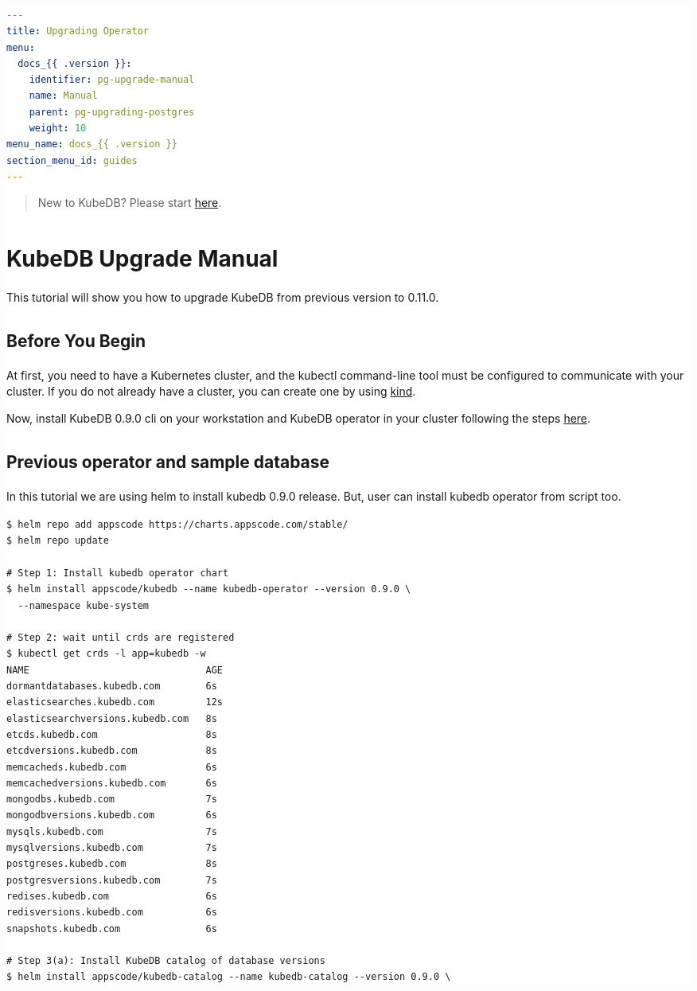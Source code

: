 ```yaml
---
title: Upgrading Operator
menu:
  docs_{{ .version }}:
    identifier: pg-upgrade-manual
    name: Manual
    parent: pg-upgrading-postgres
    weight: 10
menu_name: docs_{{ .version }}
section_menu_id: guides
---
```


> New to KubeDB? Please start [here](/docs/concepts/README.md).

# KubeDB Upgrade Manual

This tutorial will show you how to upgrade KubeDB from previous version to 0.11.0.

## Before You Begin

At first, you need to have a Kubernetes cluster, and the kubectl command-line tool must be configured to communicate with your cluster. If you do not already have a cluster, you can create one by using [kind](https://kind.sigs.k8s.io/docs/user/quick-start/).

Now, install KubeDB 0.9.0 cli on your workstation and KubeDB operator in your cluster following the steps [here](https://kubedb.com/docs/0.9.0/setup/install/).

## Previous operator and sample database

In this tutorial we are using helm to install kubedb 0.9.0 release. But, user can install kubedb operator from script too.

```console
$ helm repo add appscode https://charts.appscode.com/stable/
$ helm repo update

# Step 1: Install kubedb operator chart
$ helm install appscode/kubedb --name kubedb-operator --version 0.9.0 \
  --namespace kube-system

# Step 2: wait until crds are registered
$ kubectl get crds -l app=kubedb -w
NAME                               AGE
dormantdatabases.kubedb.com        6s
elasticsearches.kubedb.com         12s
elasticsearchversions.kubedb.com   8s
etcds.kubedb.com                   8s
etcdversions.kubedb.com            8s
memcacheds.kubedb.com              6s
memcachedversions.kubedb.com       6s
mongodbs.kubedb.com                7s
mongodbversions.kubedb.com         6s
mysqls.kubedb.com                  7s
mysqlversions.kubedb.com           7s
postgreses.kubedb.com              8s
postgresversions.kubedb.com        7s
redises.kubedb.com                 6s
redisversions.kubedb.com           6s
snapshots.kubedb.com               6s

# Step 3(a): Install KubeDB catalog of database versions
$ helm install appscode/kubedb-catalog --name kubedb-catalog --version 0.9.0 \
```